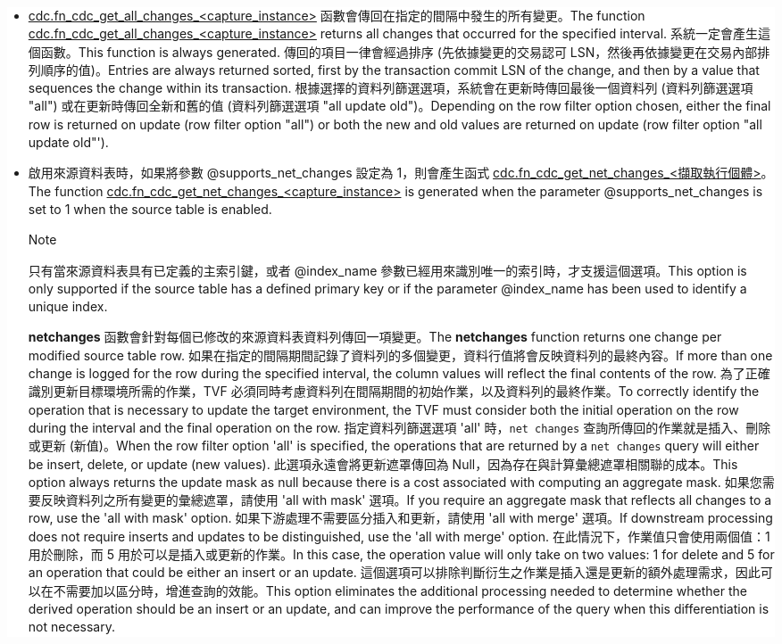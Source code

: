 -   <span data-ttu-id="ba157-128">[cdc.fn_cdc_get_all_changes_<capture_instance>](/sql/relational-databases/system-functions/cdc-fn-cdc-get-all-changes-capture-instance-transact-sql) 函數會傳回在指定的間隔中發生的所有變更。</span><span class="sxs-lookup"><span data-stu-id="ba157-128">The function [cdc.fn_cdc_get_all_changes_<capture_instance>](/sql/relational-databases/system-functions/cdc-fn-cdc-get-all-changes-capture-instance-transact-sql) returns all changes that occurred for the specified interval.</span></span> <span data-ttu-id="ba157-129">系統一定會產生這個函數。</span><span class="sxs-lookup"><span data-stu-id="ba157-129">This function is always generated.</span></span> <span data-ttu-id="ba157-130">傳回的項目一律會經過排序 (先依據變更的交易認可 LSN，然後再依據變更在交易內部排列順序的值)。</span><span class="sxs-lookup"><span data-stu-id="ba157-130">Entries are always returned sorted, first by the transaction commit LSN of the change, and then by a value that sequences the change within its transaction.</span></span> <span data-ttu-id="ba157-131">根據選擇的資料列篩選選項，系統會在更新時傳回最後一個資料列 (資料列篩選選項 "all") 或在更新時傳回全新和舊的值 (資料列篩選選項 "all update old")。</span><span class="sxs-lookup"><span data-stu-id="ba157-131">Depending on the row filter option chosen, either the final row is returned on update (row filter option "all") or both the new and old values are returned on update (row filter option "all update old"').</span></span>  
  
-   <span data-ttu-id="ba157-132">啟用來源資料表時，如果將參數 @supports_net_changes 設定為 1，則會產生函式 [cdc.fn_cdc_get_net_changes_<擷取執行個體>](/sql/relational-databases/system-functions/cdc-fn-cdc-get-net-changes-capture-instance-transact-sql)。</span><span class="sxs-lookup"><span data-stu-id="ba157-132">The function [cdc.fn_cdc_get_net_changes_<capture_instance>](/sql/relational-databases/system-functions/cdc-fn-cdc-get-net-changes-capture-instance-transact-sql) is generated when the parameter @supports_net_changes is set to 1 when the source table is enabled.</span></span>  
  
    > [!NOTE]  
    >  <span data-ttu-id="ba157-133">只有當來源資料表具有已定義的主索引鍵，或者 @index_name 參數已經用來識別唯一的索引時，才支援這個選項。</span><span class="sxs-lookup"><span data-stu-id="ba157-133">This option is only supported if the source table has a defined primary key or if the parameter @index_name has been used to identify a unique index.</span></span>  
  
     <span data-ttu-id="ba157-134">**netchanges** 函數會針對每個已修改的來源資料表資料列傳回一項變更。</span><span class="sxs-lookup"><span data-stu-id="ba157-134">The **netchanges** function returns one change per modified source table row.</span></span> <span data-ttu-id="ba157-135">如果在指定的間隔期間記錄了資料列的多個變更，資料行值將會反映資料列的最終內容。</span><span class="sxs-lookup"><span data-stu-id="ba157-135">If more than one change is logged for the row during the specified interval, the column values will reflect the final contents of the row.</span></span> <span data-ttu-id="ba157-136">為了正確識別更新目標環境所需的作業，TVF 必須同時考慮資料列在間隔期間的初始作業，以及資料列的最終作業。</span><span class="sxs-lookup"><span data-stu-id="ba157-136">To correctly identify the operation that is necessary to update the target environment, the TVF must consider both the initial operation on the row during the interval and the final operation on the row.</span></span> <span data-ttu-id="ba157-137">指定資料列篩選選項 'all' 時，`net changes` 查詢所傳回的作業就是插入、刪除或更新 (新值)。</span><span class="sxs-lookup"><span data-stu-id="ba157-137">When the row filter option 'all' is specified, the operations that are returned by a `net changes` query will either be insert, delete, or update (new values).</span></span> <span data-ttu-id="ba157-138">此選項永遠會將更新遮罩傳回為 Null，因為存在與計算彙總遮罩相關聯的成本。</span><span class="sxs-lookup"><span data-stu-id="ba157-138">This option always returns the update mask as null because there is a cost associated with computing an aggregate mask.</span></span> <span data-ttu-id="ba157-139">如果您需要反映資料列之所有變更的彙總遮罩，請使用 'all with mask' 選項。</span><span class="sxs-lookup"><span data-stu-id="ba157-139">If you require an aggregate mask that reflects all changes to a row, use the 'all with mask' option.</span></span> <span data-ttu-id="ba157-140">如果下游處理不需要區分插入和更新，請使用 'all with merge' 選項。</span><span class="sxs-lookup"><span data-stu-id="ba157-140">If downstream processing does not require inserts and updates to be distinguished, use the 'all with merge' option.</span></span> <span data-ttu-id="ba157-141">在此情況下，作業值只會使用兩個值：1 用於刪除，而 5 用於可以是插入或更新的作業。</span><span class="sxs-lookup"><span data-stu-id="ba157-141">In this case, the operation value will only take on two values: 1 for delete and 5 for an operation that could be either an insert or an update.</span></span> <span data-ttu-id="ba157-142">這個選項可以排除判斷衍生之作業是插入還是更新的額外處理需求，因此可以在不需要加以區分時，增進查詢的效能。</span><span class="sxs-lookup"><span data-stu-id="ba157-142">This option eliminates the additional processing needed to determine whether the derived operation should be an insert or an update, and can improve the performance of the query when this differentiation is not necessary.</span></span>  
  